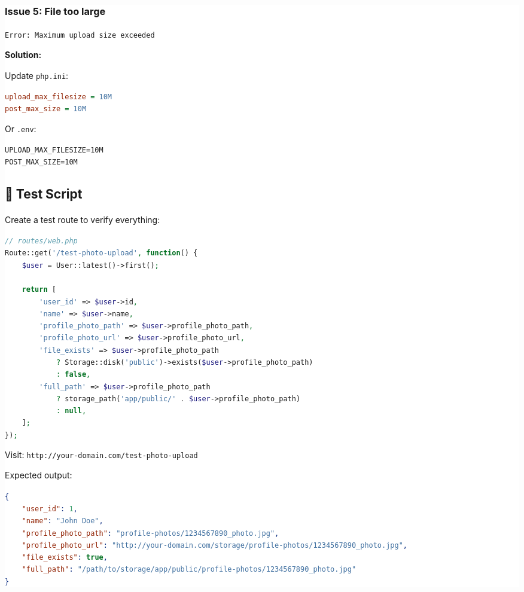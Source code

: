 ### **Issue 5: File too large**

```
Error: Maximum upload size exceeded
```

**Solution:**

Update `php.ini`:

```ini
upload_max_filesize = 10M
post_max_size = 10M
```

Or `.env`:

```env
UPLOAD_MAX_FILESIZE=10M
POST_MAX_SIZE=10M
```

## 🧪 Test Script

Create a test route to verify everything:

```php
// routes/web.php
Route::get('/test-photo-upload', function() {
    $user = User::latest()->first();

    return [
        'user_id' => $user->id,
        'name' => $user->name,
        'profile_photo_path' => $user->profile_photo_path,
        'profile_photo_url' => $user->profile_photo_url,
        'file_exists' => $user->profile_photo_path
            ? Storage::disk('public')->exists($user->profile_photo_path)
            : false,
        'full_path' => $user->profile_photo_path
            ? storage_path('app/public/' . $user->profile_photo_path)
            : null,
    ];
});
```

Visit: `http://your-domain.com/test-photo-upload`

Expected output:

```json
{
    "user_id": 1,
    "name": "John Doe",
    "profile_photo_path": "profile-photos/1234567890_photo.jpg",
    "profile_photo_url": "http://your-domain.com/storage/profile-photos/1234567890_photo.jpg",
    "file_exists": true,
    "full_path": "/path/to/storage/app/public/profile-photos/1234567890_photo.jpg"
}
```
